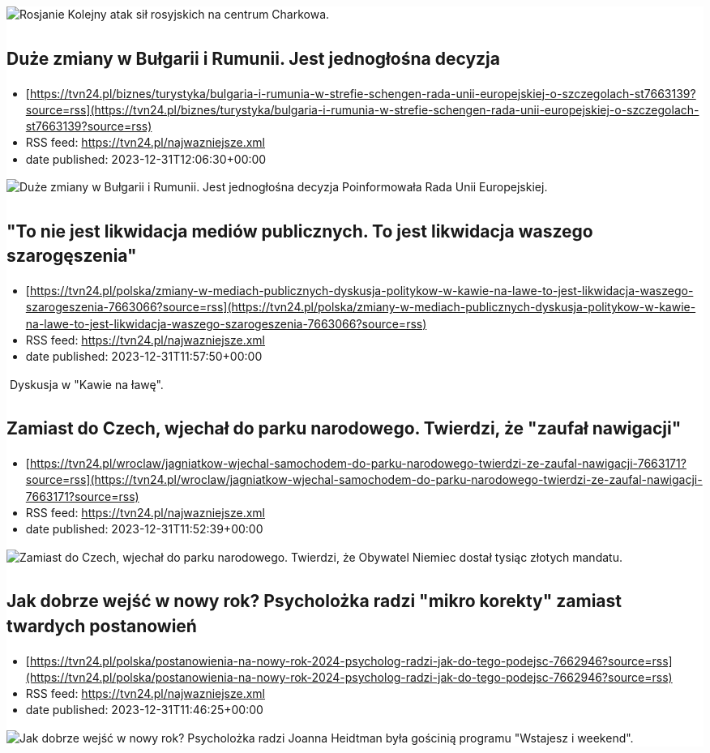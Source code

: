 <img alt="Rosjanie " src="https://tvn24.pl/najnowsze/cdn-zdjecie-wezuxh-mieszkanka-charkowa-zaatakowanego-przez-sily-rosyjskie-7663206/alternates/LANDSCAPE_1280" />
    Kolejny atak sił rosyjskich na centrum Charkowa.

## Duże zmiany w Bułgarii i Rumunii. Jest jednogłośna decyzja
 - [https://tvn24.pl/biznes/turystyka/bulgaria-i-rumunia-w-strefie-schengen-rada-unii-europejskiej-o-szczegolach-st7663139?source=rss](https://tvn24.pl/biznes/turystyka/bulgaria-i-rumunia-w-strefie-schengen-rada-unii-europejskiej-o-szczegolach-st7663139?source=rss)
 - RSS feed: https://tvn24.pl/najwazniejsze.xml
 - date published: 2023-12-31T12:06:30+00:00

<img alt="Duże zmiany w Bułgarii i Rumunii. Jest jednogłośna decyzja" src="https://tvn24.pl/najnowsze/cdn-zdjecie-04kt9h-sofia-bulgaria-s-shutterstock605510027-5051298/alternates/LANDSCAPE_1280" />
    Poinformowała Rada Unii Europejskiej.

## "To nie jest likwidacja mediów publicznych. To jest likwidacja waszego szarogęszenia"
 - [https://tvn24.pl/polska/zmiany-w-mediach-publicznych-dyskusja-politykow-w-kawie-na-lawe-to-jest-likwidacja-waszego-szarogeszenia-7663066?source=rss](https://tvn24.pl/polska/zmiany-w-mediach-publicznych-dyskusja-politykow-w-kawie-na-lawe-to-jest-likwidacja-waszego-szarogeszenia-7663066?source=rss)
 - RSS feed: https://tvn24.pl/najwazniejsze.xml
 - date published: 2023-12-31T11:57:50+00:00

<img alt="" src="https://tvn24.pl/najnowsze/cdn-zdjecie-p0xi3v-31-1045-kawa-cl-0005-7663031/alternates/LANDSCAPE_1280" />
    Dyskusja w "Kawie na ławę".

## Zamiast do Czech, wjechał do parku narodowego. Twierdzi, że "zaufał nawigacji"
 - [https://tvn24.pl/wroclaw/jagniatkow-wjechal-samochodem-do-parku-narodowego-twierdzi-ze-zaufal-nawigacji-7663171?source=rss](https://tvn24.pl/wroclaw/jagniatkow-wjechal-samochodem-do-parku-narodowego-twierdzi-ze-zaufal-nawigacji-7663171?source=rss)
 - RSS feed: https://tvn24.pl/najwazniejsze.xml
 - date published: 2023-12-31T11:52:39+00:00

<img alt="Zamiast do Czech, wjechał do parku narodowego. Twierdzi, że " src="https://tvn24.pl/najnowsze/cdn-zdjecie-qob4li-kierowca-zostal-ukarany-mandatem-w-wysokosci-tysiaca-zlotych-7663172/alternates/LANDSCAPE_1280" />
    Obywatel Niemiec dostał tysiąc złotych mandatu.

## Jak dobrze wejść w nowy rok? Psycholożka radzi "mikro korekty" zamiast twardych postanowień
 - [https://tvn24.pl/polska/postanowienia-na-nowy-rok-2024-psycholog-radzi-jak-do-tego-podejsc-7662946?source=rss](https://tvn24.pl/polska/postanowienia-na-nowy-rok-2024-psycholog-radzi-jak-do-tego-podejsc-7662946?source=rss)
 - RSS feed: https://tvn24.pl/najwazniejsze.xml
 - date published: 2023-12-31T11:46:25+00:00

<img alt="Jak dobrze wejść w nowy rok? Psycholożka radzi " src="https://tvn24.pl/najnowsze/cdn-zdjecie-gb6iw1-joanna-heidtman-7662975/alternates/LANDSCAPE_1280" />
    Joanna Heidtman była gościnią programu "Wstajesz i weekend".
